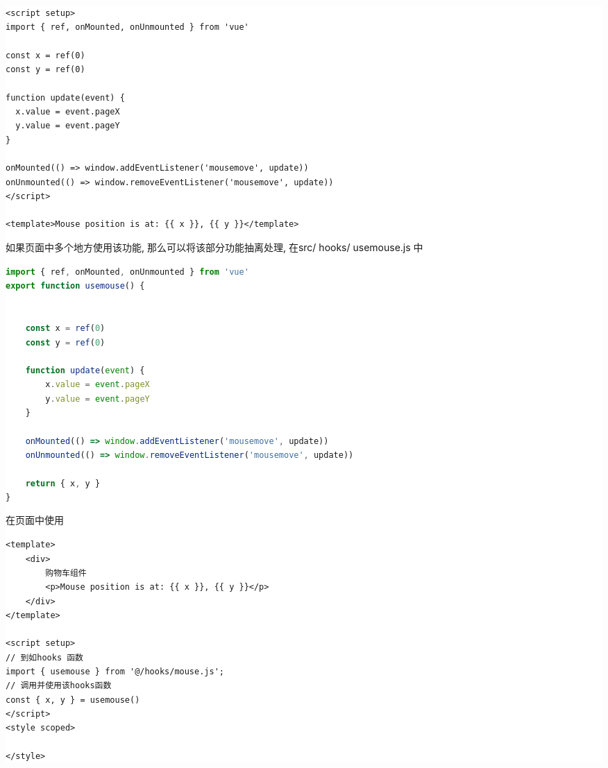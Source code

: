 ```vue
<script setup>
import { ref, onMounted, onUnmounted } from 'vue'

const x = ref(0)
const y = ref(0)

function update(event) {
  x.value = event.pageX
  y.value = event.pageY
}

onMounted(() => window.addEventListener('mousemove', update))
onUnmounted(() => window.removeEventListener('mousemove', update))
</script>

<template>Mouse position is at: {{ x }}, {{ y }}</template>
```



如果页面中多个地方使用该功能, 那么可以将该部分功能抽离处理, 在src/ hooks/ usemouse.js 中

```js
import { ref, onMounted, onUnmounted } from 'vue'
export function usemouse() {


    const x = ref(0)
    const y = ref(0)

    function update(event) {
        x.value = event.pageX
        y.value = event.pageY
    }

    onMounted(() => window.addEventListener('mousemove', update))
    onUnmounted(() => window.removeEventListener('mousemove', update))

    return { x, y }
}
```

在页面中使用

```vue
<template>
    <div>
        购物车组件
        <p>Mouse position is at: {{ x }}, {{ y }}</p>
    </div>
</template>

<script setup>
// 到如hooks 函数
import { usemouse } from '@/hooks/mouse.js';
// 调用并使用该hooks函数
const { x, y } = usemouse()
</script>
<style scoped>

</style>
```

